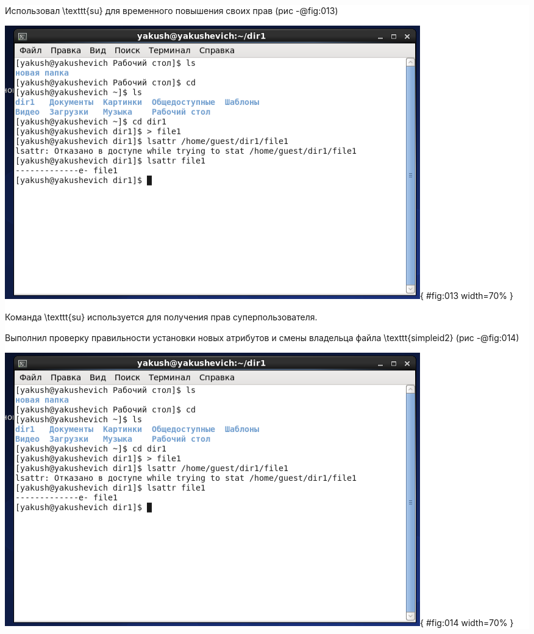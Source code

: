Использовал \texttt{su} для временного повышения своих прав (рис -@fig:013)

![Использование оператора \texttt{su}](image/11.png){ #fig:013 width=70% }

Команда \texttt{su} используется для получения прав суперпользователя.  

Выполнил проверку правильности установки новых атрибутов и смены владельца файла \texttt{simpleid2} (рис -@fig:014)

![Проверка правильности установления атрибутов](image/12.png){ #fig:014 width=70% }
